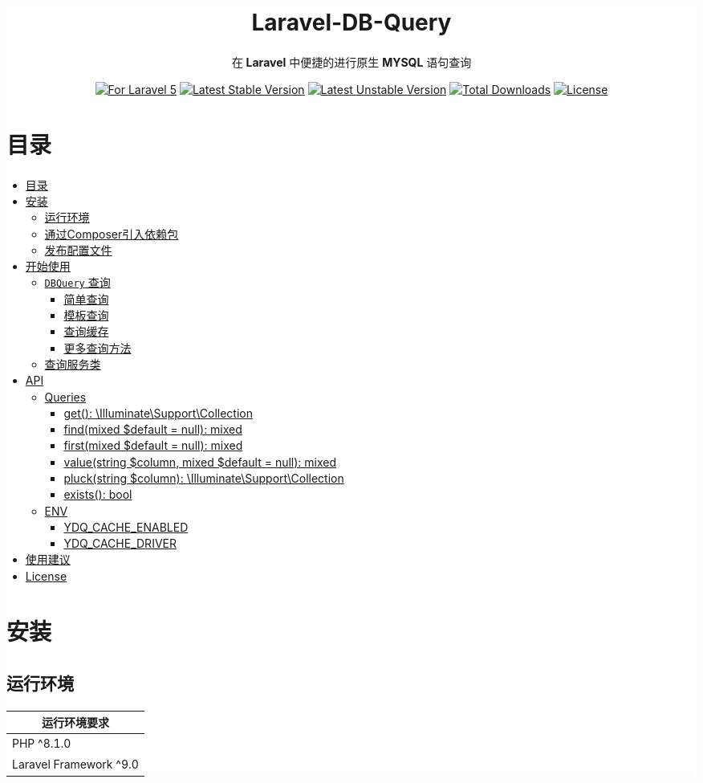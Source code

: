 <h1 align="center">Laravel-DB-Query</h1>
<p align="center">在 <strong>Laravel</strong> 中便捷的进行原生 <strong>MYSQL</strong> 语句查询</p>

<p align="center"><a href="https://github.com/yesccx/laravel-db-query"><img alt="For Laravel 5" src="https://img.shields.io/badge/laravel-9.*-green.svg" style="max-width:100%;"></a>
<a href="https://packagist.org/packages/yesccx/laravel-db-query"><img alt="Latest Stable Version" src="https://img.shields.io/packagist/v/yesccx/laravel-db-query.svg" style="max-width:100%;"></a>
<a href="https://packagist.org/packages/yesccx/laravel-db-query"><img alt="Latest Unstable Version" src="https://img.shields.io/packagist/vpre/yesccx/laravel-db-query.svg" style="max-width:100%;"></a>
<a href="https://packagist.org/packages/yesccx/laravel-db-query"><img alt="Total Downloads" src="https://img.shields.io/packagist/dt/yesccx/laravel-db-query.svg?maxAge=2592000" style="max-width:100%;"></a>
<a href="https://packagist.org/packages/yesccx/laravel-db-query"><img alt="License" src="https://img.shields.io/packagist/l/yesccx/laravel-db-query.svg?maxAge=2592000" style="max-width:100%;"></a></p>

# 目录
- [目录](#目录)
- [安装](#安装)
  - [运行环境](#运行环境)
  - [通过Composer引入依赖包](#通过composer引入依赖包)
  - [发布配置文件](#发布配置文件)
- [开始使用](#开始使用)
  - [`DBQuery` 查询](#dbquery-查询)
    - [简单查询](#简单查询)
    - [模板查询](#模板查询)
    - [查询缓存](#查询缓存)
    - [更多查询方法](#更多查询方法)
  - [查询服务类](#查询服务类)
- [API](#api)
  - [Queries](#queries)
    - [get(): \\Illuminate\\Support\\Collection](#get-illuminatesupportcollection)
    - [find(mixed $default = null): mixed](#findmixed-default--null-mixed)
    - [first(mixed $default = null): mixed](#firstmixed-default--null-mixed)
    - [value(string $column, mixed $default = null): mixed](#valuestring-column-mixed-default--null-mixed)
    - [pluck(string $column): \\Illuminate\\Support\\Collection](#pluckstring-column-illuminatesupportcollection)
    - [exists(): bool](#exists-bool)
  - [ENV](#env)
    - [YDQ\_CACHE\_ENABLED](#ydq_cache_enabled)
    - [YDQ\_CACHE\_DRIVER](#ydq_cache_driver)
- [使用建议](#使用建议)
- [License](#license)

# 安装

## 运行环境

| 运行环境要求           |
| ---------------------- |
| PHP ^8.1.0             |
| Laravel Framework ^9.0 |
